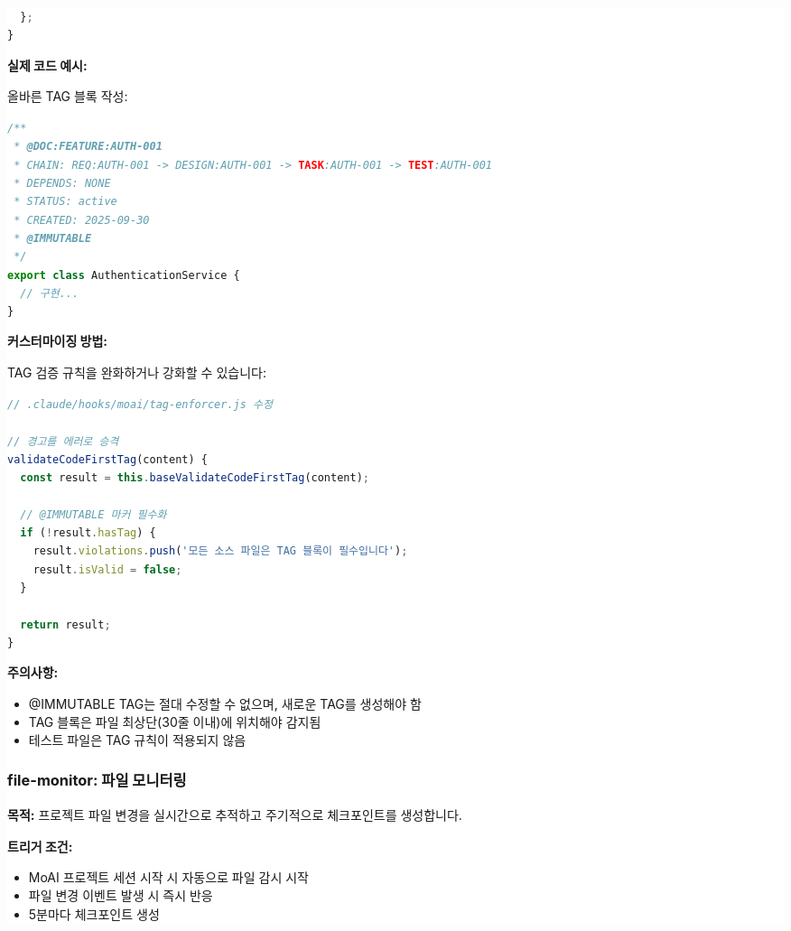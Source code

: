 ```javascript
  };
}
```

**실제 코드 예시:**

올바른 TAG 블록 작성:
```javascript
/**
 * @DOC:FEATURE:AUTH-001
 * CHAIN: REQ:AUTH-001 -> DESIGN:AUTH-001 -> TASK:AUTH-001 -> TEST:AUTH-001
 * DEPENDS: NONE
 * STATUS: active
 * CREATED: 2025-09-30
 * @IMMUTABLE
 */
export class AuthenticationService {
  // 구현...
}
```

**커스터마이징 방법:**

TAG 검증 규칙을 완화하거나 강화할 수 있습니다:
```javascript
// .claude/hooks/moai/tag-enforcer.js 수정

// 경고를 에러로 승격
validateCodeFirstTag(content) {
  const result = this.baseValidateCodeFirstTag(content);

  // @IMMUTABLE 마커 필수화
  if (!result.hasTag) {
    result.violations.push('모든 소스 파일은 TAG 블록이 필수입니다');
    result.isValid = false;
  }

  return result;
}
```

**주의사항:**
- @IMMUTABLE TAG는 절대 수정할 수 없으며, 새로운 TAG를 생성해야 함
- TAG 블록은 파일 최상단(30줄 이내)에 위치해야 감지됨
- 테스트 파일은 TAG 규칙이 적용되지 않음

### file-monitor: 파일 모니터링

**목적:** 프로젝트 파일 변경을 실시간으로 추적하고 주기적으로 체크포인트를 생성합니다.

**트리거 조건:**
- MoAI 프로젝트 세션 시작 시 자동으로 파일 감시 시작
- 파일 변경 이벤트 발생 시 즉시 반응
- 5분마다 체크포인트 생성
